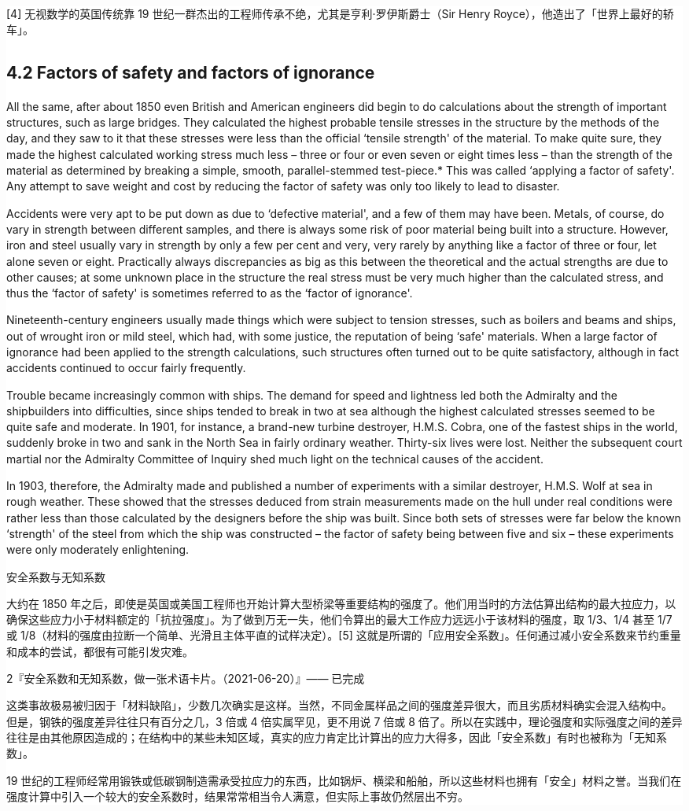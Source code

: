 [4] 无视数学的英国传统靠 19 世纪一群杰出的工程师传承不绝，尤其是亨利·罗伊斯爵士（Sir Henry Royce），他造出了「世界上最好的轿车」。

## 4.2 Factors of safety and factors of ignorance

All the same, after about 1850 even British and American engineers did begin to do calculations about the strength of important structures, such as large bridges. They calculated the highest probable tensile stresses in the structure by the methods of the day, and they saw to it that these stresses were less than the official ‘tensile strength' of the material. To make quite sure, they made the highest calculated working stress much less – three or four or even seven or eight times less – than the strength of the material as determined by breaking a simple, smooth, parallel-stemmed test-piece.* This was called ‘applying a factor of safety'. Any attempt to save weight and cost by reducing the factor of safety was only too likely to lead to disaster.

Accidents were very apt to be put down as due to ‘defective material', and a few of them may have been. Metals, of course, do vary in strength between different samples, and there is always some risk of poor material being built into a structure. However, iron and steel usually vary in strength by only a few per cent and very, very rarely by anything like a factor of three or four, let alone seven or eight. Practically always discrepancies as big as this between the theoretical and the actual strengths are due to other causes; at some unknown place in the structure the real stress must be very much higher than the calculated stress, and thus the ‘factor of safety' is sometimes referred to as the ‘factor of ignorance'.

Nineteenth-century engineers usually made things which were subject to tension stresses, such as boilers and beams and ships, out of wrought iron or mild steel, which had, with some justice, the reputation of being ‘safe' materials. When a large factor of ignorance had been applied to the strength calculations, such structures often turned out to be quite satisfactory, although in fact accidents continued to occur fairly frequently.

Trouble became increasingly common with ships. The demand for speed and lightness led both the Admiralty and the shipbuilders into difficulties, since ships tended to break in two at sea although the highest calculated stresses seemed to be quite safe and moderate. In 1901, for instance, a brand-new turbine destroyer, H.M.S. Cobra, one of the fastest ships in the world, suddenly broke in two and sank in the North Sea in fairly ordinary weather. Thirty-six lives were lost. Neither the subsequent court martial nor the Admiralty Committee of Inquiry shed much light on the technical causes of the accident.

In 1903, therefore, the Admiralty made and published a number of experiments with a similar destroyer, H.M.S. Wolf at sea in rough weather. These showed that the stresses deduced from strain measurements made on the hull under real conditions were rather less than those calculated by the designers before the ship was built. Since both sets of stresses were far below the known ‘strength' of the steel from which the ship was constructed – the factor of safety being between five and six – these experiments were only moderately enlightening.

安全系数与无知系数

大约在 1850 年之后，即使是英国或美国工程师也开始计算大型桥梁等重要结构的强度了。他们用当时的方法估算出结构的最大拉应力，以确保这些应力小于材料额定的「抗拉强度」。为了做到万无一失，他们令算出的最大工作应力远远小于该材料的强度，取 1/3、1/4 甚至 1/7 或 1/8（材料的强度由拉断一个简单、光滑且主体平直的试样决定）。[5] 这就是所谓的「应用安全系数」。任何通过减小安全系数来节约重量和成本的尝试，都很有可能引发灾难。

2『安全系数和无知系数，做一张术语卡片。（2021-06-20）』—— 已完成

这类事故极易被归因于「材料缺陷」，少数几次确实是这样。当然，不同金属样品之间的强度差异很大，而且劣质材料确实会混入结构中。但是，钢铁的强度差异往往只有百分之几，3 倍或 4 倍实属罕见，更不用说 7 倍或 8 倍了。所以在实践中，理论强度和实际强度之间的差异往往是由其他原因造成的；在结构中的某些未知区域，真实的应力肯定比计算出的应力大得多，因此「安全系数」有时也被称为「无知系数」。

19 世纪的工程师经常用锻铁或低碳钢制造需承受拉应力的东西，比如锅炉、横梁和船舶，所以这些材料也拥有「安全」材料之誉。当我们在强度计算中引入一个较大的安全系数时，结果常常相当令人满意，但实际上事故仍然层出不穷。
